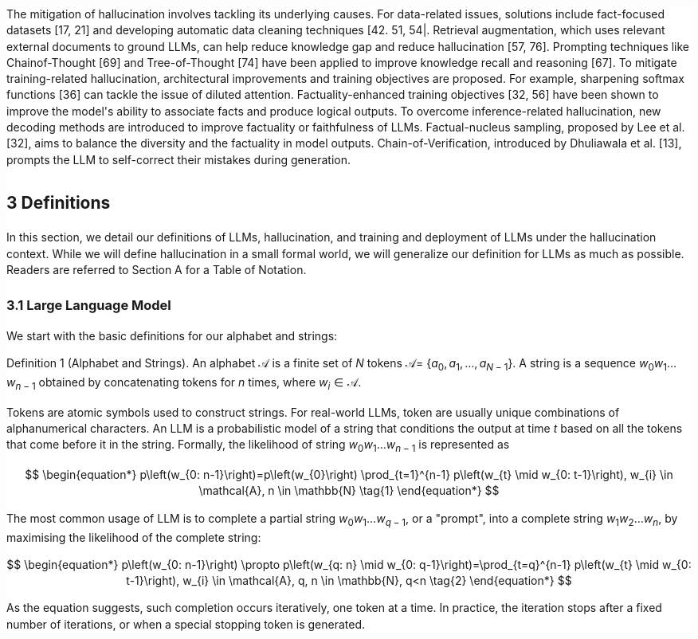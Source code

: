 The mitigation of hallucination involves tackling its underlying causes. For data-related issues, solutions include fact-focused datasets [17, 21] and developing automatic data cleaning techniques [42. 51, 54|. Retrieval augmentation, which uses relevant external documents to ground LLMs, can help reduce knowledge gap and reduce hallucination [57, 76]. Prompting techniques like Chainof-Thought [69] and Tree-of-Thought [74] have been applied to improve knowledge recall and reasoning [67]. To mitigate training-related hallucination, architectural improvements and training objectives are proposed. For example, sharpening softmax functions [36] can tackle the issue of diluted attention. Factuality-enhanced training objectives [32, 56] have been shown to improve the model's ability to associate facts and produce logical outputs. To overcome inference-related hallucination, new decoding methods are introduced to improve factuality or faithfulness of LLMs. Factual-nucleus sampling, proposed by Lee et al. [32], aims to balance the diversity and the factuality in model outputs. Chain-of-Verification, introduced by Dhuliawala et al. [13], prompts the LLM to self-correct their mistakes during generation.

## 3 Definitions

In this section, we detail our definitions of LLMs, hallucination, and training and deployment of LLMs under the hallucination context. While we will define hallucination in a small formal world, we will generalize our definition for LLMs as much as possible. Readers are referred to Section A for a Table of Notation.

### 3.1 Large Language Model

We start with the basic definitions for our alphabet and strings:

Definition 1 (Alphabet and Strings). An alphabet $\mathcal{A}$ is a finite set of $N$ tokens $\mathcal{A}=$ $\left\{a_{0}, a_{1}, \ldots, a_{N-1}\right\}$. A string is a sequence $w_{0} w_{1} \ldots w_{n-1}$ obtained by concatenating tokens for $n$ times, where $w_{i} \in \mathcal{A}$.

Tokens are atomic symbols used to construct strings. For real-world LLMs, token are usually unique combinations of alphanumerical characters. An LLM is a probabilistic model of a string that conditions the output at time $t$ based on all the tokens that come before it in the string. Formally, the likelihood of string $w_{0} w_{1} \ldots w_{n-1}$ is represented as

$$
\begin{equation*}
p\left(w_{0: n-1}\right)=p\left(w_{0}\right) \prod_{t=1}^{n-1} p\left(w_{t} \mid w_{0: t-1}\right), w_{i} \in \mathcal{A}, n \in \mathbb{N} \tag{1}
\end{equation*}
$$

The most common usage of LLM is to complete a partial string $w_{0} w_{1} \ldots w_{q-1}$, or a "prompt", into a complete string $w_{1} w_{2} \ldots w_{n}$, by maximising the likelihood of the complete string:

$$
\begin{equation*}
p\left(w_{0: n-1}\right) \propto p\left(w_{q: n} \mid w_{0: q-1}\right)=\prod_{t=q}^{n-1} p\left(w_{t} \mid w_{0: t-1}\right), w_{i} \in \mathcal{A}, q, n \in \mathbb{N}, q<n \tag{2}
\end{equation*}
$$

As the equation suggests, such completion occurs iteratively, one token at a time. In practice, the iteration stops after a fixed number of iterations, or when a special stopping token is generated.
